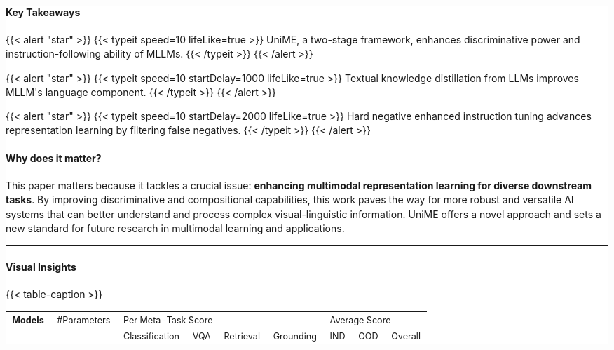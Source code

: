 
#### Key Takeaways

{{< alert "star" >}}
{{< typeit speed=10 lifeLike=true >}} UniME, a two-stage framework, enhances discriminative power and instruction-following ability of MLLMs. {{< /typeit >}}
{{< /alert >}}

{{< alert "star" >}}
{{< typeit speed=10 startDelay=1000 lifeLike=true >}} Textual knowledge distillation from LLMs improves MLLM's language component. {{< /typeit >}}
{{< /alert >}}

{{< alert "star" >}}
{{< typeit speed=10 startDelay=2000 lifeLike=true >}} Hard negative enhanced instruction tuning advances representation learning by filtering false negatives. {{< /typeit >}}
{{< /alert >}}

#### Why does it matter?
This paper matters because it tackles a crucial issue: **enhancing multimodal representation learning for diverse downstream tasks**. By improving discriminative and compositional capabilities, this work paves the way for more robust and versatile AI systems that can better understand and process complex visual-linguistic information. UniME offers a novel approach and sets a new standard for future research in multimodal learning and applications.

------
#### Visual Insights





{{< table-caption >}}
<table class="ltx_tabular ltx_guessed_headers ltx_align_middle" id="S3.T1.9.5">
<tbody class="ltx_tbody">
<tr class="ltx_tr" id="S3.T1.9.5.6.1">
<th class="ltx_td ltx_align_left ltx_th ltx_th_row ltx_border_tt" id="S3.T1.9.5.6.1.1" rowspan="2" style="padding:0.9pt 7.0pt;"><span class="ltx_text ltx_font_bold" id="S3.T1.9.5.6.1.1.1" style="font-size:90%;">Models</span></th>
<td class="ltx_td ltx_align_center ltx_border_tt" id="S3.T1.9.5.6.1.2" rowspan="2" style="padding:0.9pt 7.0pt;"><span class="ltx_text ltx_font_bold" id="S3.T1.9.5.6.1.2.1" style="font-size:90%;">#Parameters</span></td>
<td class="ltx_td ltx_align_center ltx_border_tt" colspan="4" id="S3.T1.9.5.6.1.3" style="padding:0.9pt 7.0pt;"><span class="ltx_text ltx_font_bold" id="S3.T1.9.5.6.1.3.1" style="font-size:90%;">Per Meta-Task Score</span></td>
<td class="ltx_td ltx_align_center ltx_border_tt" colspan="3" id="S3.T1.9.5.6.1.4" style="padding:0.9pt 7.0pt;"><span class="ltx_text ltx_font_bold" id="S3.T1.9.5.6.1.4.1" style="font-size:90%;">Average Score</span></td>
</tr>
<tr class="ltx_tr" id="S3.T1.9.5.7.2">
<td class="ltx_td ltx_align_center ltx_border_t" id="S3.T1.9.5.7.2.1" style="padding:0.9pt 7.0pt;"><span class="ltx_text" id="S3.T1.9.5.7.2.1.1" style="font-size:90%;">Classification</span></td>
<td class="ltx_td ltx_align_center ltx_border_t" id="S3.T1.9.5.7.2.2" style="padding:0.9pt 7.0pt;"><span class="ltx_text" id="S3.T1.9.5.7.2.2.1" style="font-size:90%;">VQA</span></td>
<td class="ltx_td ltx_align_center ltx_border_t" id="S3.T1.9.5.7.2.3" style="padding:0.9pt 7.0pt;"><span class="ltx_text" id="S3.T1.9.5.7.2.3.1" style="font-size:90%;">Retrieval</span></td>
<td class="ltx_td ltx_align_center ltx_border_t" id="S3.T1.9.5.7.2.4" style="padding:0.9pt 7.0pt;"><span class="ltx_text" id="S3.T1.9.5.7.2.4.1" style="font-size:90%;">Grounding</span></td>
<td class="ltx_td ltx_align_center ltx_border_t" id="S3.T1.9.5.7.2.5" style="padding:0.9pt 7.0pt;"><span class="ltx_text" id="S3.T1.9.5.7.2.5.1" style="font-size:90%;">IND</span></td>
<td class="ltx_td ltx_align_center ltx_border_t" id="S3.T1.9.5.7.2.6" style="padding:0.9pt 7.0pt;"><span class="ltx_text" id="S3.T1.9.5.7.2.6.1" style="font-size:90%;">OOD</span></td>
<td class="ltx_td ltx_align_center ltx_border_t" id="S3.T1.9.5.7.2.7" style="padding:0.9pt 7.0pt;"><span class="ltx_text" id="S3.T1.9.5.7.2.7.1" style="font-size:90%;">Overall</span></td>
</tr>
<tr class="ltx_tr" id="S3.T1.5.1.1">